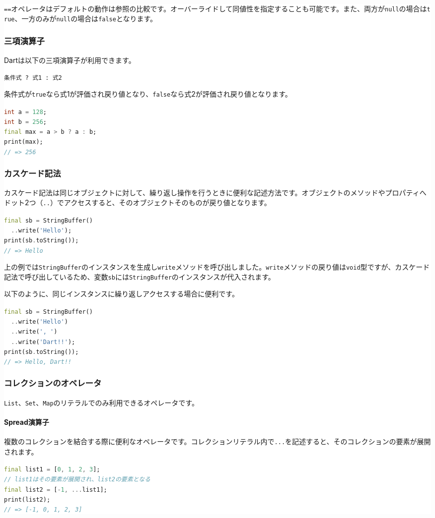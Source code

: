 `==`オペレータはデフォルトの動作は参照の比較です。オーバーライドして同値性を指定することも可能です。また、両方が`null`の場合は`true`、一方のみが`null`の場合は`false`となります。

### 三項演算子

Dartは以下の三項演算子が利用できます。

```
条件式 ? 式1 : 式2
```

条件式が`true`なら式1が評価され戻り値となり、`false`なら式2が評価され戻り値となります。

```dart
int a = 128;
int b = 256;
final max = a > b ? a : b;
print(max);
// => 256
```

### カスケード記法

カスケード記法は同じオブジェクトに対して、繰り返し操作を行うときに便利な記述方法です。オブジェクトのメソッドやプロパティへドット2つ（`..`）でアクセスすると、そのオブジェクトそのものが戻り値となります。

```dart
final sb = StringBuffer()
  ..write('Hello');
print(sb.toString());
// => Hello
```

上の例では`StringBuffer`のインスタンスを生成し`write`メソッドを呼び出しました。`write`メソッドの戻り値は`void`型ですが、カスケード記法で呼び出しているため、変数`sb`には`StringBuffer`のインスタンスが代入されます。

以下のように、同じインスタンスに繰り返しアクセスする場合に便利です。

```dart
final sb = StringBuffer()
  ..write('Hello')
  ..write(', ')
  ..write('Dart!!');
print(sb.toString());
// => Hello, Dart!!
```

### コレクションのオペレータ

`List`、`Set`、`Map`のリテラルでのみ利用できるオペレータです。

#### Spread演算子

複数のコレクションを結合する際に便利なオペレータです。コレクションリテラル内で`...`を記述すると、そのコレクションの要素が展開されます。

```dart
final list1 = [0, 1, 2, 3];
// list1はその要素が展開され、list2の要素となる
final list2 = [-1, ...list1];
print(list2);
// => [-1, 0, 1, 2, 3]
```
